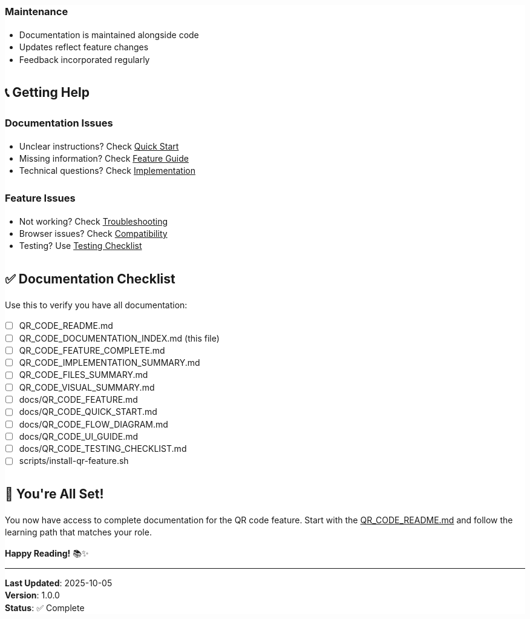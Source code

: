 ### Maintenance
- Documentation is maintained alongside code
- Updates reflect feature changes
- Feedback incorporated regularly

## 📞 Getting Help

### Documentation Issues
- Unclear instructions? Check [Quick Start](docs/QR_CODE_QUICK_START.md)
- Missing information? Check [Feature Guide](docs/QR_CODE_FEATURE.md)
- Technical questions? Check [Implementation](QR_CODE_IMPLEMENTATION_SUMMARY.md)

### Feature Issues
- Not working? Check [Troubleshooting](docs/QR_CODE_QUICK_START.md#troubleshooting)
- Browser issues? Check [Compatibility](docs/QR_CODE_FEATURE.md#browser-compatibility)
- Testing? Use [Testing Checklist](docs/QR_CODE_TESTING_CHECKLIST.md)

## ✅ Documentation Checklist

Use this to verify you have all documentation:

- [ ] QR_CODE_README.md
- [ ] QR_CODE_DOCUMENTATION_INDEX.md (this file)
- [ ] QR_CODE_FEATURE_COMPLETE.md
- [ ] QR_CODE_IMPLEMENTATION_SUMMARY.md
- [ ] QR_CODE_FILES_SUMMARY.md
- [ ] QR_CODE_VISUAL_SUMMARY.md
- [ ] docs/QR_CODE_FEATURE.md
- [ ] docs/QR_CODE_QUICK_START.md
- [ ] docs/QR_CODE_FLOW_DIAGRAM.md
- [ ] docs/QR_CODE_UI_GUIDE.md
- [ ] docs/QR_CODE_TESTING_CHECKLIST.md
- [ ] scripts/install-qr-feature.sh

## 🎉 You're All Set!

You now have access to complete documentation for the QR code feature. Start with the [QR_CODE_README.md](QR_CODE_README.md) and follow the learning path that matches your role.

**Happy Reading!** 📚✨

---

**Last Updated**: 2025-10-05  
**Version**: 1.0.0  
**Status**: ✅ Complete
